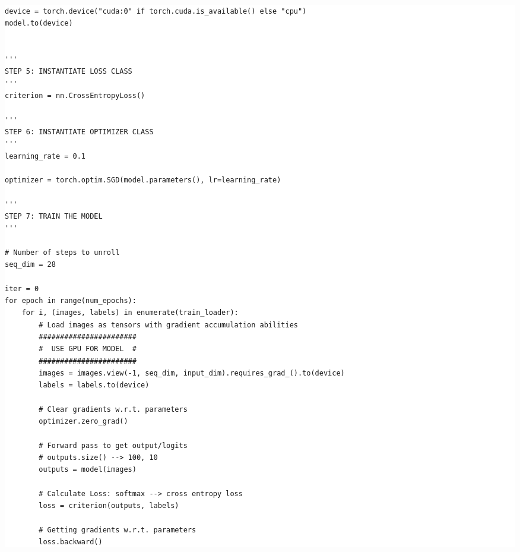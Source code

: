     device = torch.device("cuda:0" if torch.cuda.is_available() else "cpu")
    model.to(device)
    
        
    '''
    STEP 5: INSTANTIATE LOSS CLASS
    '''
    criterion = nn.CrossEntropyLoss()
    
    '''
    STEP 6: INSTANTIATE OPTIMIZER CLASS
    '''
    learning_rate = 0.1
    
    optimizer = torch.optim.SGD(model.parameters(), lr=learning_rate)  
    
    '''
    STEP 7: TRAIN THE MODEL
    '''
    
    # Number of steps to unroll
    seq_dim = 28  
    
    iter = 0
    for epoch in range(num_epochs):
        for i, (images, labels) in enumerate(train_loader):
            # Load images as tensors with gradient accumulation abilities
            #######################
            #  USE GPU FOR MODEL  #
            #######################
            images = images.view(-1, seq_dim, input_dim).requires_grad_().to(device)
            labels = labels.to(device)
                
            # Clear gradients w.r.t. parameters
            optimizer.zero_grad()
            
            # Forward pass to get output/logits
            # outputs.size() --> 100, 10
            outputs = model(images)
            
            # Calculate Loss: softmax --> cross entropy loss
            loss = criterion(outputs, labels)
            
            # Getting gradients w.r.t. parameters
            loss.backward()
            